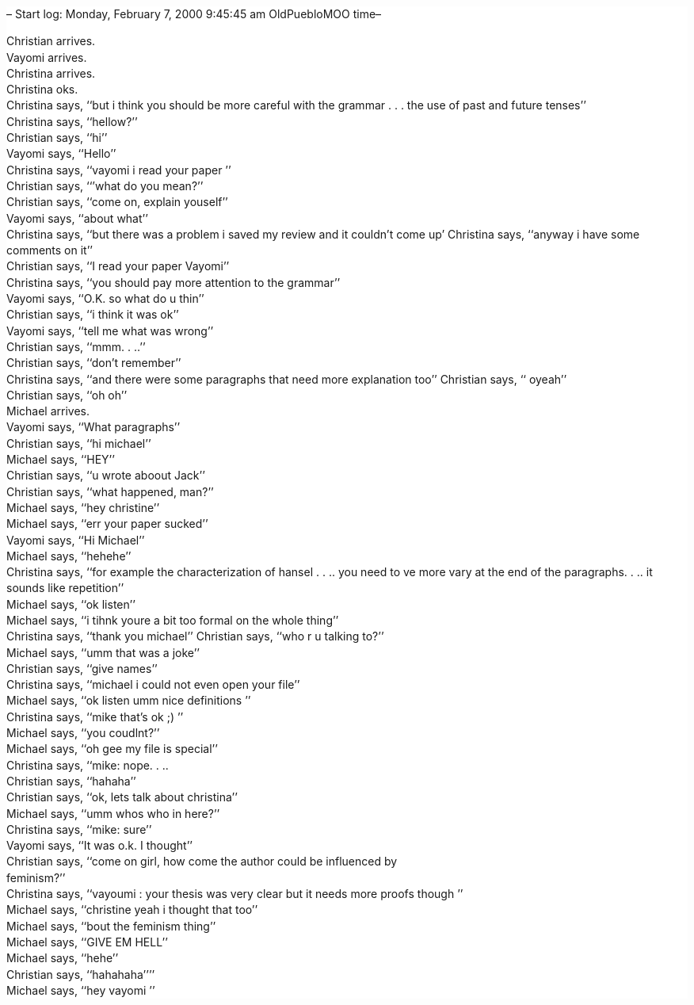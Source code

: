 – Start log: Monday, February 7, 2000 9:45:45 am OldPuebloMOO time–

Christian arrives.   
Vayomi arrives.   
Christina arrives.   
Christina oks.   
Christina says, ‘‘but i think you should be more careful with the grammar . . . the use of past and future tenses’’   
Christina says, ‘‘hellow?’’   
Christian says, ‘‘hi’’   
Vayomi says, ‘‘Hello’’   
Christina says, ‘‘vayomi i read your paper ’’   
Christian says, ‘‘’what do you mean?’’   
Christian says, ‘‘come on, explain youself’’   
Vayomi says, ‘‘about what’’   
Christina says, ‘‘but there was a problem i saved my review and it couldn’t come up’ Christina says, ‘‘anyway i have some comments on it’’   
Christian says, ‘‘I read your paper Vayomi’’   
Christina says, ‘‘you should pay more attention to the grammar’’   
Vayomi says, ‘‘O.K. so what do u thin’’   
Christian says, ‘‘i think it was ok’’   
Vayomi says, ‘‘tell me what was wrong’’   
Christian says, ‘‘mmm. . ..’’   
Christian says, ‘‘don’t remember’’   
Christina says, ‘‘and there were some paragraphs that need more explanation too’’ Christian says, ‘‘ oyeah’’   
Christian says, ‘‘oh oh’’   
Michael arrives.   
Vayomi says, ‘‘What paragraphs’’   
Christian says, ‘‘hi michael’’   
Michael says, ‘‘HEY’’   
Christian says, ‘‘u wrote aboout Jack’’   
Christian says, ‘‘what happened, man?’’   
Michael says, ‘‘hey christine’’   
Michael says, ‘‘err your paper sucked’’   
Vayomi says, ‘‘Hi Michael’’   
Michael says, ‘‘hehehe’’   
Christina says, ‘‘for example the characterization of hansel . . .. you need to ve more vary at the end of the paragraphs. . .. it sounds like repetition’’   
Michael says, ‘‘ok listen’’   
Michael says, ‘‘i tihnk youre a bit too formal on the whole thing’’   
Christina says, ‘‘thank you michael’’ Christian says, ‘‘who r u talking to?’’   
Michael says, ‘‘umm that was a joke’’   
Christian says, ‘‘give names’’   
Christina says, ‘‘michael i could not even open your file’’   
Michael says, ‘‘ok listen umm nice definitions ’’   
Christina says, ‘‘mike that’s ok ;) ’’   
Michael says, ‘‘you coudlnt?’’   
Michael says, ‘‘oh gee my file is special’’   
Christina says, ‘‘mike: nope. . ..   
Christian says, ‘‘hahaha’’   
Christian says, ‘‘ok, lets talk about christina’’   
Michael says, ‘‘umm whos who in here?’’   
Christina says, ‘‘mike: sure’’   
Vayomi says, ‘‘It was o.k. I thought’’   
Christian says, ‘‘come on girl, how come the author could be influenced by   
feminism?’’   
Christina says, ‘‘vayoumi : your thesis was very clear but it needs more proofs though ’’   
Michael says, ‘‘christine yeah i thought that too’’   
Michael says, ‘‘bout the feminism thing’’   
Michael says, ‘‘GIVE EM HELL’’   
Michael says, ‘‘hehe’’   
Christian says, ‘‘hahahaha’’’’   
Michael says, ‘‘hey vayomi ’’   